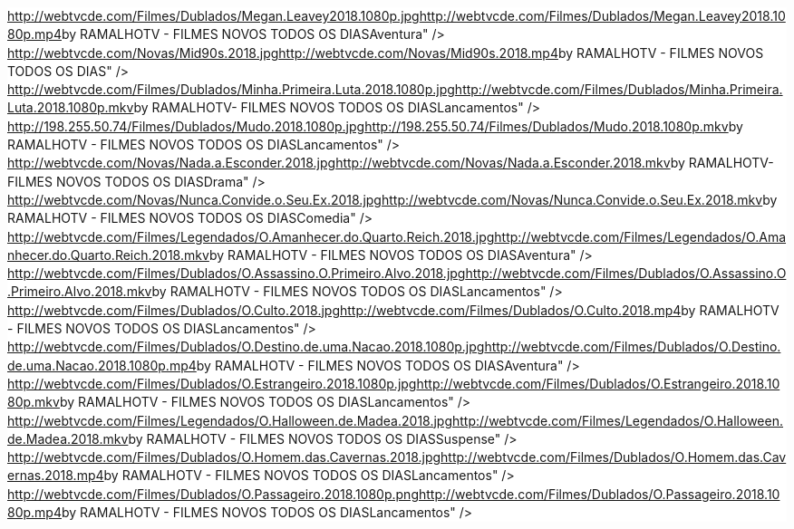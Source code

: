 <item><title>[B][COLOR lightgray]Megan Leavey[/COLOR][/B] - [B][COLOR yellow](2018)[/COLOR][/B]</title><thumbnail>http://webtvcde.com/Filmes/Dublados/Megan.Leavey2018.1080p.jpg</thumbnail><fanart></fanart><link>http://webtvcde.com/Filmes/Dublados/Megan.Leavey2018.1080p.mp4</link><info>by RAMALHOTV - FILMES NOVOS TODOS OS DIAS</info><chave></chave><trailer></trailer></item>Aventura" />
<item><title>[B][COLOR lightgray]Mid90s[/COLOR][/B] - [B][COLOR yellow](2018)[/COLOR][/B]</title><thumbnail>http://webtvcde.com/Novas/Mid90s.2018.jpg</thumbnail><fanart></fanart><link>http://webtvcde.com/Novas/Mid90s.2018.mp4</link><info>by RAMALHOTV - FILMES NOVOS TODOS OS DIAS</info><chave></chave><trailer></trailer></item>" />
<item><title>[B][COLOR lightgray]Minha Primeira Luta[/COLOR][/B] - [B][COLOR yellow](2018)[/COLOR][/B]</title><thumbnail>http://webtvcde.com/Filmes/Dublados/Minha.Primeira.Luta.2018.1080p.jpg</thumbnail><fanart></fanart><link>http://webtvcde.com/Filmes/Dublados/Minha.Primeira.Luta.2018.1080p.mkv</link><info>by RAMALHOTV- FILMES NOVOS TODOS OS DIAS</info><chave></chave><trailer></trailer></item>Lancamentos" />
<item><title>[B][COLOR lightgray]Mudo[/COLOR][/B] - [B][COLOR yellow](2018)[/COLOR][/B]</title><thumbnail>http://198.255.50.74/Filmes/Dublados/Mudo.2018.1080p.jpg</thumbnail><fanart></fanart><link>http://198.255.50.74/Filmes/Dublados/Mudo.2018.1080p.mkv</link><info>by RAMALHOTV - FILMES NOVOS TODOS OS DIAS</info><chave></chave><trailer></trailer></item>Lancamentos" />
<item><title>[B][COLOR lightgray]Nada a Esconder[/COLOR][/B] - [B][COLOR yellow](2018)[/COLOR][/B]</title><thumbnail>http://webtvcde.com/Novas/Nada.a.Esconder.2018.jpg</thumbnail><fanart></fanart><link>http://webtvcde.com/Novas/Nada.a.Esconder.2018.mkv</link><info>by RAMALHOTV- FILMES NOVOS TODOS OS DIAS</info><chave></chave><trailer></trailer></item>Drama" />
<item><title>[B][COLOR lightgray]Nunca Convide o Seu Ex[/COLOR][/B] - [B][COLOR yellow](2018)[/COLOR][/B]</title><thumbnail>http://webtvcde.com/Novas/Nunca.Convide.o.Seu.Ex.2018.jpg</thumbnail><fanart></fanart><link>http://webtvcde.com/Novas/Nunca.Convide.o.Seu.Ex.2018.mkv</link><info>by RAMALHOTV - FILMES NOVOS TODOS OS DIAS</info><chave></chave><trailer></trailer></item>Comedia" />
<item><title>[B][COLOR lightgray]O Amanhecer do Quarto Reich[/COLOR][/B] - [B][COLOR yellow](2018)[/COLOR][/B]</title><thumbnail>http://webtvcde.com/Filmes/Legendados/O.Amanhecer.do.Quarto.Reich.2018.jpg</thumbnail><fanart></fanart><link>http://webtvcde.com/Filmes/Legendados/O.Amanhecer.do.Quarto.Reich.2018.mkv</link><info>by RAMALHOTV - FILMES NOVOS TODOS OS DIAS</info><chave></chave><trailer></trailer></item>Aventura" />
<item><title>[B][COLOR lightgray]O Assassino O Primeiro Alvo[/COLOR][/B] - [B][COLOR yellow](2018)[/COLOR][/B]</title><thumbnail>http://webtvcde.com/Filmes/Dublados/O.Assassino.O.Primeiro.Alvo.2018.jpg</thumbnail><fanart></fanart><link>http://webtvcde.com/Filmes/Dublados/O.Assassino.O.Primeiro.Alvo.2018.mkv</link><info>by RAMALHOTV - FILMES NOVOS TODOS OS DIAS</info><chave></chave><trailer></trailer></item>Lancamentos" />
<item><title>[B][COLOR lightgray]O Culto[/COLOR][/B] - [B][COLOR yellow](2018)[/COLOR][/B]</title><thumbnail>http://webtvcde.com/Filmes/Dublados/O.Culto.2018.jpg</thumbnail><fanart></fanart><link>http://webtvcde.com/Filmes/Dublados/O.Culto.2018.mp4</link><info>by RAMALHOTV - FILMES NOVOS TODOS OS DIAS</info><chave></chave><trailer></trailer></item>Lancamentos" />
<item><title>[B][COLOR lightgray]O Destino de uma Nação[/COLOR][/B] - [B][COLOR yellow](2018)[/COLOR][/B]</title><thumbnail>http://webtvcde.com/Filmes/Dublados/O.Destino.de.uma.Nacao.2018.1080p.jpg</thumbnail><fanart></fanart><link>http://webtvcde.com/Filmes/Dublados/O.Destino.de.uma.Nacao.2018.1080p.mp4</link><info>by RAMALHOTV - FILMES NOVOS TODOS OS DIAS</info><chave></chave><trailer></trailer></item>Aventura" />
<item><title>[B][COLOR lightgray]O Estrangeiro[/COLOR][/B] - [B][COLOR yellow](2018)[/COLOR][/B]</title><thumbnail>http://webtvcde.com/Filmes/Dublados/O.Estrangeiro.2018.1080p.jpg</thumbnail><fanart></fanart><link>http://webtvcde.com/Filmes/Dublados/O.Estrangeiro.2018.1080p.mkv</link><info>by RAMALHOTV - FILMES NOVOS TODOS OS DIAS</info><chave></chave><trailer></trailer></item>Lancamentos" />
<item><title>[B][COLOR lightgray]O Halloween de Madea[/COLOR][/B] - [B][COLOR yellow](2018)[/COLOR][/B]</title><thumbnail>http://webtvcde.com/Filmes/Legendados/O.Halloween.de.Madea.2018.jpg</thumbnail><fanart></fanart><link>http://webtvcde.com/Filmes/Legendados/O.Halloween.de.Madea.2018.mkv</link><info>by RAMALHOTV - FILMES NOVOS TODOS OS DIAS</info><chave></chave><trailer></trailer></item>Suspense" />
<item><title>[B][COLOR lightgray]O Homem das Cavernas[/COLOR][/B] - [B][COLOR yellow](2018)[/COLOR][/B]</title><thumbnail>http://webtvcde.com/Filmes/Dublados/O.Homem.das.Cavernas.2018.jpg</thumbnail><fanart></fanart><link>http://webtvcde.com/Filmes/Dublados/O.Homem.das.Cavernas.2018.mp4</link><info>by RAMALHOTV - FILMES NOVOS TODOS OS DIAS</info><chave></chave><trailer></trailer></item>Lancamentos" />
<item><title>[B][COLOR lightgray]O Passageiro[/COLOR][/B] - [B][COLOR yellow](2018)[/COLOR][/B]</title><thumbnail>http://webtvcde.com/Filmes/Dublados/O.Passageiro.2018.1080p.png</thumbnail><fanart></fanart><link>http://webtvcde.com/Filmes/Dublados/O.Passageiro.2018.1080p.mp4</link><info>by RAMALHOTV - FILMES NOVOS TODOS OS DIAS</info><chave></chave><trailer></trailer></item>Lancamentos" />